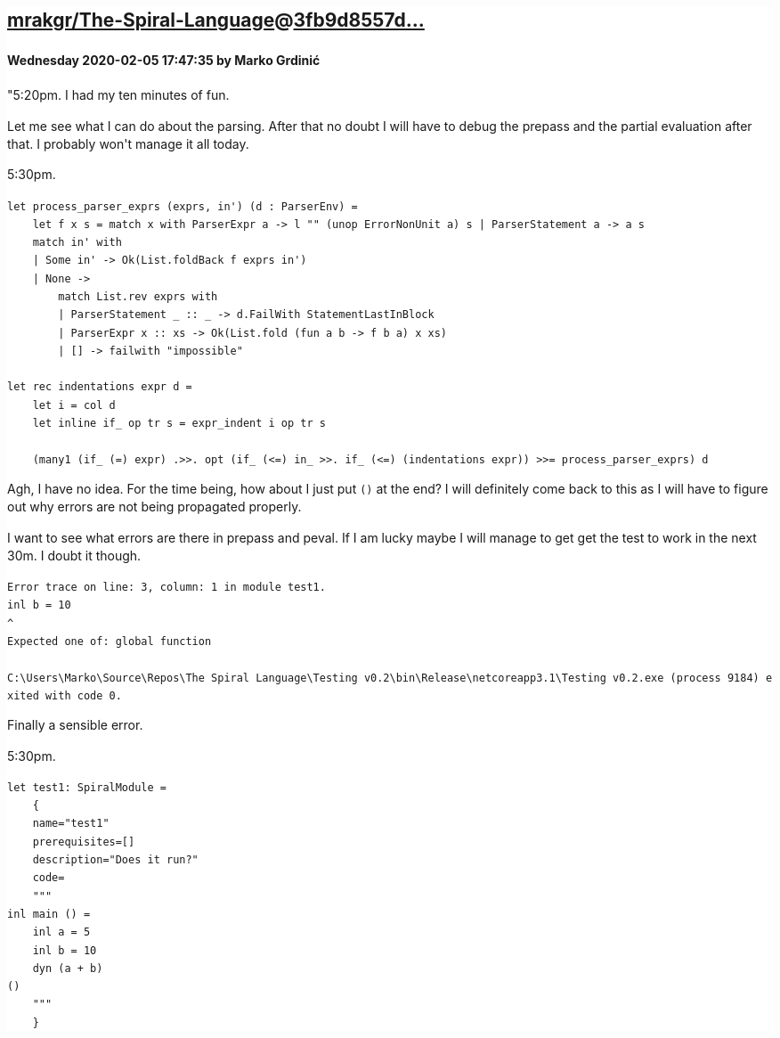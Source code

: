 ## [mrakgr/The-Spiral-Language](https://github.com/mrakgr/The-Spiral-Language)@[3fb9d8557d...](https://github.com/mrakgr/The-Spiral-Language/commit/3fb9d8557d81c1281379e508e9b9e7f0b6c09caa)
#### Wednesday 2020-02-05 17:47:35 by Marko Grdinić

"5:20pm. I had my ten minutes of fun.

Let me see what I can do about the parsing. After that no doubt I will have to debug the prepass and the partial evaluation after that. I probably won't manage it all today.

5:30pm.

```
let process_parser_exprs (exprs, in') (d : ParserEnv) =
    let f x s = match x with ParserExpr a -> l "" (unop ErrorNonUnit a) s | ParserStatement a -> a s
    match in' with
    | Some in' -> Ok(List.foldBack f exprs in')
    | None ->
        match List.rev exprs with
        | ParserStatement _ :: _ -> d.FailWith StatementLastInBlock
        | ParserExpr x :: xs -> Ok(List.fold (fun a b -> f b a) x xs)
        | [] -> failwith "impossible"

let rec indentations expr d =
    let i = col d
    let inline if_ op tr s = expr_indent i op tr s

    (many1 (if_ (=) expr) .>>. opt (if_ (<=) in_ >>. if_ (<=) (indentations expr)) >>= process_parser_exprs) d
```

Agh, I have no idea. For the time being, how about I just put `()` at the end? I will definitely come back to this as I will have to figure out why errors are not being propagated properly.

I want to see what errors are there in prepass and peval. If I am lucky maybe I will manage to get get the test to work in the next 30m. I doubt it though.

```
Error trace on line: 3, column: 1 in module test1.
inl b = 10
^
Expected one of: global function

C:\Users\Marko\Source\Repos\The Spiral Language\Testing v0.2\bin\Release\netcoreapp3.1\Testing v0.2.exe (process 9184) exited with code 0.
```

Finally a sensible error.

5:30pm.

```
let test1: SpiralModule =
    {
    name="test1"
    prerequisites=[]
    description="Does it run?"
    code=
    """
inl main () =
    inl a = 5
    inl b = 10
    dyn (a + b)
()
    """
    }
```
